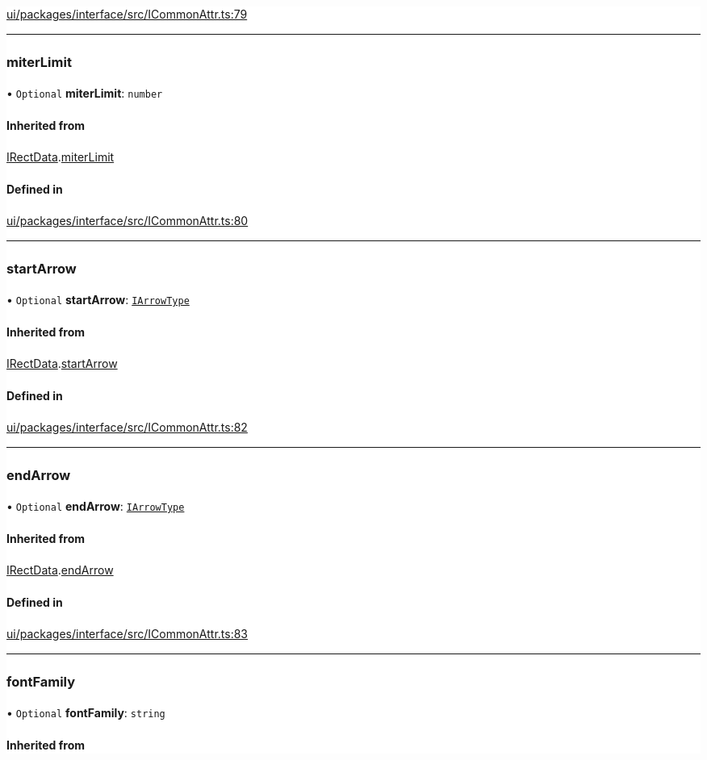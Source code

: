 [ui/packages/interface/src/ICommonAttr.ts:79](https://github.com/leaferjs/leafer-ui/blob/c3451ed/packages/interface/src/ICommonAttr.ts#L79)

___

### miterLimit

• `Optional` **miterLimit**: `number`

#### Inherited from

[IRectData](IRectData.md).[miterLimit](IRectData.md#miterlimit)

#### Defined in

[ui/packages/interface/src/ICommonAttr.ts:80](https://github.com/leaferjs/leafer-ui/blob/c3451ed/packages/interface/src/ICommonAttr.ts#L80)

___

### startArrow

• `Optional` **startArrow**: [`IArrowType`](../modules.md#iarrowtype)

#### Inherited from

[IRectData](IRectData.md).[startArrow](IRectData.md#startarrow)

#### Defined in

[ui/packages/interface/src/ICommonAttr.ts:82](https://github.com/leaferjs/leafer-ui/blob/c3451ed/packages/interface/src/ICommonAttr.ts#L82)

___

### endArrow

• `Optional` **endArrow**: [`IArrowType`](../modules.md#iarrowtype)

#### Inherited from

[IRectData](IRectData.md).[endArrow](IRectData.md#endarrow)

#### Defined in

[ui/packages/interface/src/ICommonAttr.ts:83](https://github.com/leaferjs/leafer-ui/blob/c3451ed/packages/interface/src/ICommonAttr.ts#L83)

___

### fontFamily

• `Optional` **fontFamily**: `string`

#### Inherited from
